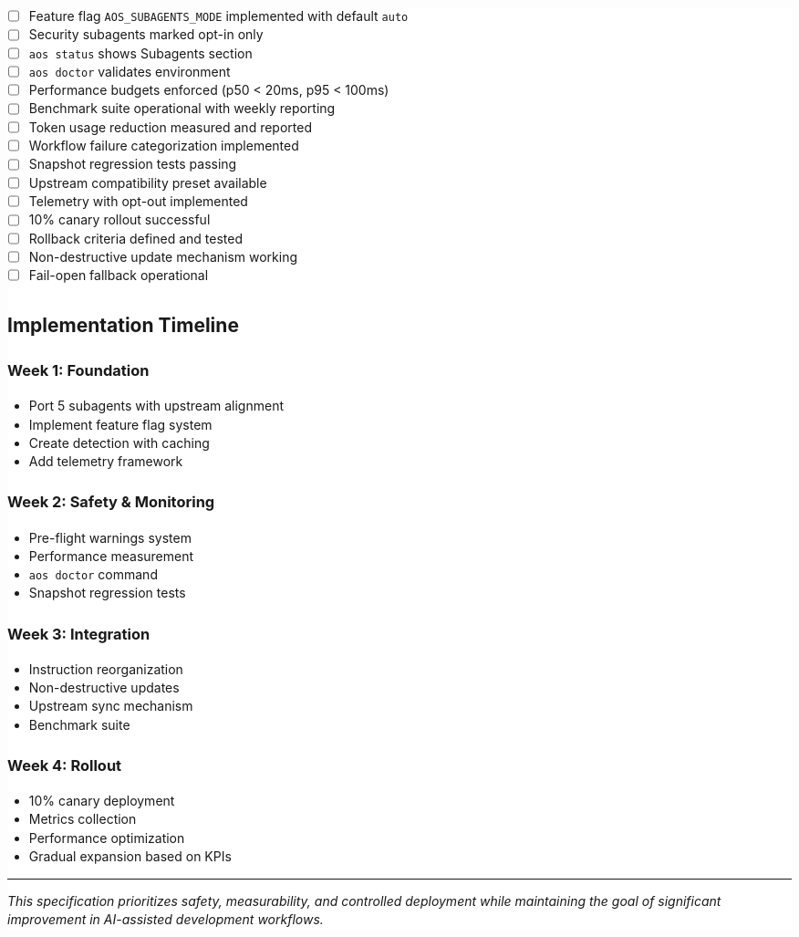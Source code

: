 - [ ] Feature flag `AOS_SUBAGENTS_MODE` implemented with default `auto`
- [ ] Security subagents marked opt-in only
- [ ] `aos status` shows Subagents section
- [ ] `aos doctor` validates environment
- [ ] Performance budgets enforced (p50 < 20ms, p95 < 100ms)
- [ ] Benchmark suite operational with weekly reporting
- [ ] Token usage reduction measured and reported
- [ ] Workflow failure categorization implemented
- [ ] Snapshot regression tests passing
- [ ] Upstream compatibility preset available
- [ ] Telemetry with opt-out implemented
- [ ] 10% canary rollout successful
- [ ] Rollback criteria defined and tested
- [ ] Non-destructive update mechanism working
- [ ] Fail-open fallback operational

## Implementation Timeline

### Week 1: Foundation
- Port 5 subagents with upstream alignment
- Implement feature flag system
- Create detection with caching
- Add telemetry framework

### Week 2: Safety & Monitoring
- Pre-flight warnings system
- Performance measurement
- `aos doctor` command
- Snapshot regression tests

### Week 3: Integration
- Instruction reorganization
- Non-destructive updates
- Upstream sync mechanism
- Benchmark suite

### Week 4: Rollout
- 10% canary deployment
- Metrics collection
- Performance optimization
- Gradual expansion based on KPIs

---

*This specification prioritizes safety, measurability, and controlled deployment while maintaining the goal of significant improvement in AI-assisted development workflows.*